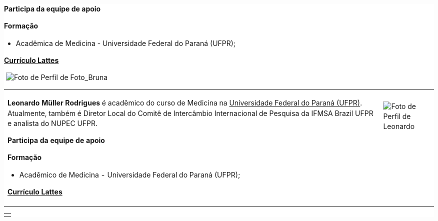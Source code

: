 <p><p>
<p style="text-align: left"><b>Participa da equipe de apoio</b></p>

<strong>Formação</strong>
<p>
<ul>
<li>Acadêmica de Medicina - Universidade Federal do Paraná (UFPR);</li>
</ul>
<p>

<strong><a href="http://lattes.cnpq.br/6685533834845433 "> Currículo Lattes</a></strong>
<ul>
</ul>
<p>

</td>
<td rowspan="3"> <img class="alignnone size-full wp-image-604" src="/sobre/Foto_Bruna.jpeg" alt="Foto de Perfil de Foto_Bruna" width="310"/></td>
</tr>
</tbody>
</table>

<table>
<tbody>
<tr>
<td>

<p><p>

<b>Leonardo Müller Rodrigues</b> é acadêmico do curso de Medicina na <a href="https://www.ufpr.br/portalufpr/"> Universidade Federal do Paraná (UFPR)</a>. Atualmente, também é Diretor Local do Comitê de Intercâmbio Internacional de Pesquisa da IFMSA Brazil UFPR e analista do NUPEC UFPR.

<p><p>
<p style="text-align: left"><b>Participa da equipe de apoio</b></p>

<strong>Formação</strong>
<p>
<ul>
<li>Acadêmico de Medicina - Universidade Federal do Paraná (UFPR);</li>
</ul>
<p>

<strong><a href="http://lattes.cnpq.br/1131677988461848 "> Currículo Lattes</a></strong>
<ul>
</ul>
<p>

</td>
<td rowspan="3"> <img class="alignnone size-full wp-image-604" src="/sobre/Leonardo.jpeg" alt="Foto de Perfil de Leonardo" width="310"/></td>
</tr>
</tbody>
</table>

<table>
<tbody>
<tr>
<td>
